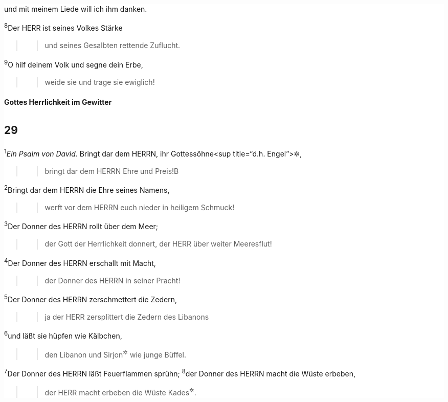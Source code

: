 und mit meinem Liede will ich ihm danken.
</blockquote>
</blockquote>
<sup>8</sup>Der HERR ist seines Volkes Stärke
<blockquote>
<blockquote>
und seines Gesalbten rettende Zuflucht.
</blockquote>
</blockquote>
<sup>9</sup>O hilf deinem Volk und segne dein Erbe,
<blockquote>
<blockquote>
weide sie und trage sie ewiglich!
</blockquote>
</blockquote>

#### Gottes Herrlichkeit im Gewitter

## 29
<sup>1</sup><em>Ein Psalm von David.</em>
Bringt dar dem HERRN, ihr Gottessöhne<sup title=“d.h. Engel”>&#x2732;</sup>,
<blockquote>
<blockquote>
bringt dar dem HERRN Ehre und Preis!<span data-param=“f3_19_29_1B” class=“fussnote”>B</span>
</blockquote>
</blockquote>
<sup>2</sup>Bringt dar dem HERRN die Ehre seines Namens,
<blockquote>
<blockquote>
werft vor dem HERRN euch nieder in heiligem Schmuck!
</blockquote>
</blockquote>
<sup>3</sup>Der Donner des HERRN rollt über dem Meer;
<blockquote>
<blockquote>
der Gott der Herrlichkeit donnert,
der HERR über weiter Meeresflut!
</blockquote>
</blockquote>
<sup>4</sup>Der Donner des HERRN erschallt mit Macht,
<blockquote>
<blockquote>
der Donner des HERRN in seiner Pracht!
</blockquote>
</blockquote>
<sup>5</sup>Der Donner des HERRN zerschmettert die Zedern,
<blockquote>
<blockquote>
ja der HERR zersplittert die Zedern des Libanons
</blockquote>
</blockquote>
<sup>6</sup>und läßt sie hüpfen wie Kälbchen,
<blockquote>
<blockquote>
den Libanon und Sirjon<sup title=“5.Mose 3,9”>&#x2732;</sup> wie junge Büffel.
</blockquote>
</blockquote>
<sup>7</sup>Der Donner des HERRN läßt Feuerflammen sprühn;
<sup>8</sup>der Donner des HERRN macht die Wüste erbeben,
<blockquote>
<blockquote>
der HERR macht erbeben die Wüste Kades<sup title=“5.Mose 1,19”>&#x2732;</sup>.
</blockquote>